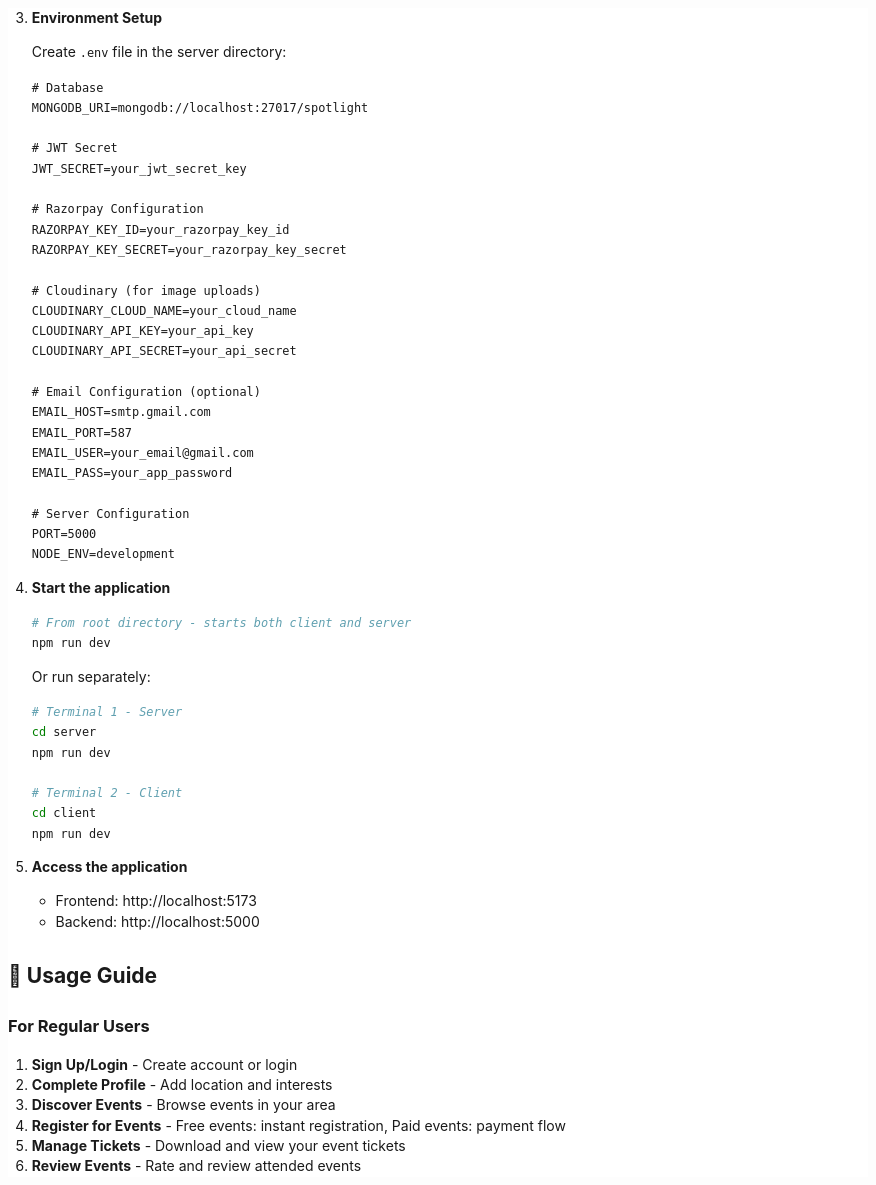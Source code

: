 3. **Environment Setup**
   
   Create `.env` file in the server directory:
   ```env
   # Database
   MONGODB_URI=mongodb://localhost:27017/spotlight
   
   # JWT Secret
   JWT_SECRET=your_jwt_secret_key
   
   # Razorpay Configuration
   RAZORPAY_KEY_ID=your_razorpay_key_id
   RAZORPAY_KEY_SECRET=your_razorpay_key_secret
   
   # Cloudinary (for image uploads)
   CLOUDINARY_CLOUD_NAME=your_cloud_name
   CLOUDINARY_API_KEY=your_api_key
   CLOUDINARY_API_SECRET=your_api_secret
   
   # Email Configuration (optional)
   EMAIL_HOST=smtp.gmail.com
   EMAIL_PORT=587
   EMAIL_USER=your_email@gmail.com
   EMAIL_PASS=your_app_password
   
   # Server Configuration
   PORT=5000
   NODE_ENV=development
   ```

4. **Start the application**
   ```bash
   # From root directory - starts both client and server
   npm run dev
   ```
   
   Or run separately:
   ```bash
   # Terminal 1 - Server
   cd server
   npm run dev
   
   # Terminal 2 - Client
   cd client
   npm run dev
   ```

5. **Access the application**
   - Frontend: http://localhost:5173
   - Backend: http://localhost:5000

## 📖 Usage Guide

### For Regular Users
1. **Sign Up/Login** - Create account or login
2. **Complete Profile** - Add location and interests
3. **Discover Events** - Browse events in your area
4. **Register for Events** - Free events: instant registration, Paid events: payment flow
5. **Manage Tickets** - Download and view your event tickets
6. **Review Events** - Rate and review attended events

